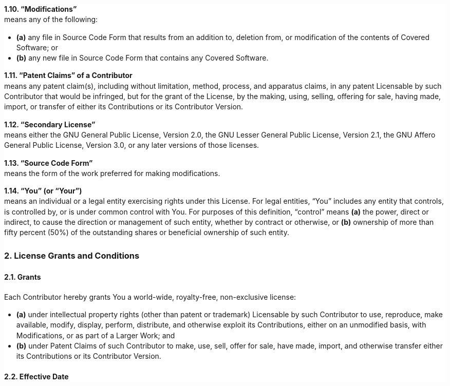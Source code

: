 **1.10. “Modifications”**  
    means any of the following:

* **(a)** any file in Source Code Form that results from an addition to,
    deletion from, or modification of the contents of Covered
    Software; or
* **(b)** any new file in Source Code Form that contains any Covered
    Software.

**1.11. “Patent Claims” of a Contributor**  
    means any patent claim(s), including without limitation, method,
    process, and apparatus claims, in any patent Licensable by such
    Contributor that would be infringed, but for the grant of the
    License, by the making, using, selling, offering for sale, having
    made, import, or transfer of either its Contributions or its
    Contributor Version.

**1.12. “Secondary License”**  
    means either the GNU General Public License, Version 2.0, the GNU
    Lesser General Public License, Version 2.1, the GNU Affero General
    Public License, Version 3.0, or any later versions of those
    licenses.

**1.13. “Source Code Form”**  
    means the form of the work preferred for making modifications.

**1.14. “You” (or “Your”)**  
    means an individual or a legal entity exercising rights under this
    License. For legal entities, “You” includes any entity that
    controls, is controlled by, or is under common control with You. For
    purposes of this definition, “control” means **(a)** the power, direct
    or indirect, to cause the direction or management of such entity,
    whether by contract or otherwise, or **(b)** ownership of more than
    fifty percent (50%) of the outstanding shares or beneficial
    ownership of such entity.


### 2. License Grants and Conditions

#### 2.1. Grants

Each Contributor hereby grants You a world-wide, royalty-free,
non-exclusive license:

* **(a)** under intellectual property rights (other than patent or trademark)
    Licensable by such Contributor to use, reproduce, make available,
    modify, display, perform, distribute, and otherwise exploit its
    Contributions, either on an unmodified basis, with Modifications, or
    as part of a Larger Work; and
* **(b)** under Patent Claims of such Contributor to make, use, sell, offer
    for sale, have made, import, and otherwise transfer either its
    Contributions or its Contributor Version.

#### 2.2. Effective Date
